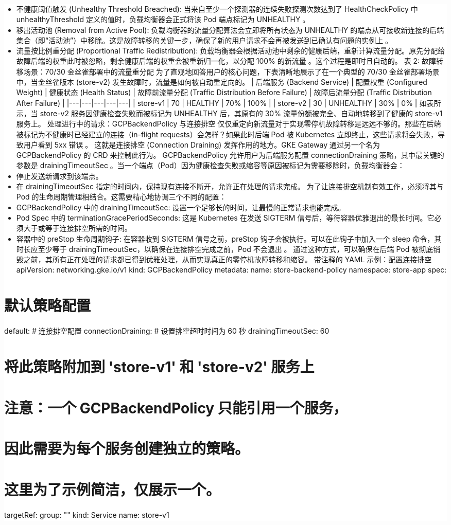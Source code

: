  * 不健康阈值触发 (Unhealthy Threshold Breached): 当来自至少一个探测器的连续失败探测次数达到了 HealthCheckPolicy 中 unhealthyThreshold 定义的值时，负载均衡器会正式将该 Pod 端点标记为 UNHEALTHY 。
 * 移出活动池 (Removal from Active Pool): 负载均衡器的流量分配算法会立即将所有状态为 UNHEALTHY 的端点从可接收新连接的后端集合（即“活动池”）中移除。这是故障转移的关键一步，确保了新的用户请求不会再被发送到已确认有问题的实例上 。
 * 流量按比例重分配 (Proportional Traffic Redistribution): 负载均衡器会根据活动池中剩余的健康后端，重新计算流量分配。原先分配给故障后端的权重此时被忽略，剩余健康后端的权重会被重新归一化，以分配 100% 的新流量 。这个过程是即时且自动的。
表 2: 故障转移场景：70/30 金丝雀部署中的流量重分配
为了直观地回答用户的核心问题，下表清晰地展示了在一个典型的 70/30 金丝雀部署场景中，当金丝雀版本 (store-v2) 发生故障时，流量是如何被自动重定向的。
| 后端服务 (Backend Service) | 配置权重 (Configured Weight) | 健康状态 (Health Status) | 故障前流量分配 (Traffic Distribution Before Failure) | 故障后流量分配 (Traffic Distribution After Failure) |
|---|---|---|---|---|
| store-v1 | 70 | HEALTHY | 70% | 100% |
| store-v2 | 30 | UNHEALTHY | 30% | 0% |
如表所示，当 store-v2 服务因健康检查失败而被标记为 UNHEALTHY 后，其原有的 30% 流量份额被完全、自动地转移到了健康的 store-v1 服务上。
处理进行中的请求：GCPBackendPolicy 与连接排空
仅仅重定向新流量对于实现零停机故障转移是远远不够的。那些在后端被标记为不健康时已经建立的连接（in-flight requests）会怎样？如果此时后端 Pod 被 Kubernetes 立即终止，这些请求将会失败，导致用户看到 5xx 错误 。
这就是连接排空 (Connection Draining) 发挥作用的地方。GKE Gateway 通过另一个名为 GCPBackendPolicy 的 CRD 来控制此行为。
GCPBackendPolicy 允许用户为后端服务配置 connectionDraining 策略，其中最关键的参数是 drainingTimeoutSec 。当一个端点（Pod）因为健康检查失败或缩容等原因被标记为需要移除时，负载均衡器会：
 * 停止发送新请求到该端点。
 * 在 drainingTimeoutSec 指定的时间内，保持现有连接不断开，允许正在处理的请求完成。
为了让连接排空机制有效工作，必须将其与 Pod 的生命周期管理相结合。这需要精心地协调三个不同的配置：
 * GCPBackendPolicy 中的 drainingTimeoutSec: 设置一个足够长的时间，让最慢的正常请求也能完成。
 * Pod Spec 中的 terminationGracePeriodSeconds: 这是 Kubernetes 在发送 SIGTERM 信号后，等待容器优雅退出的最长时间。它必须大于或等于连接排空所需的时间。
 * 容器中的 preStop 生命周期钩子: 在容器收到 SIGTERM 信号之前，preStop 钩子会被执行。可以在此钩子中加入一个 sleep 命令，其时长应至少等于 drainingTimeoutSec，以确保在连接排空完成之前，Pod 不会退出 。
通过这种方式，可以确保在后端 Pod 被彻底销毁之前，其所有正在处理的请求都已得到优雅处理，从而实现真正的零停机故障转移和缩容。
带注释的 YAML 示例：配置连接排空
apiVersion: networking.gke.io/v1
kind: GCPBackendPolicy
metadata:
  name: store-backend-policy
  namespace: store-app
spec:
  # 默认策略配置
  default:
    # 连接排空配置
    connectionDraining:
      # 设置排空超时时间为 60 秒
      drainingTimeoutSec: 60
  
  # 将此策略附加到 'store-v1' 和 'store-v2' 服务上
  # 注意：一个 GCPBackendPolicy 只能引用一个服务，
  # 因此需要为每个服务创建独立的策略。
  # 这里为了示例简洁，仅展示一个。
  targetRef:
    group: ""
    kind: Service
    name: store-v1
